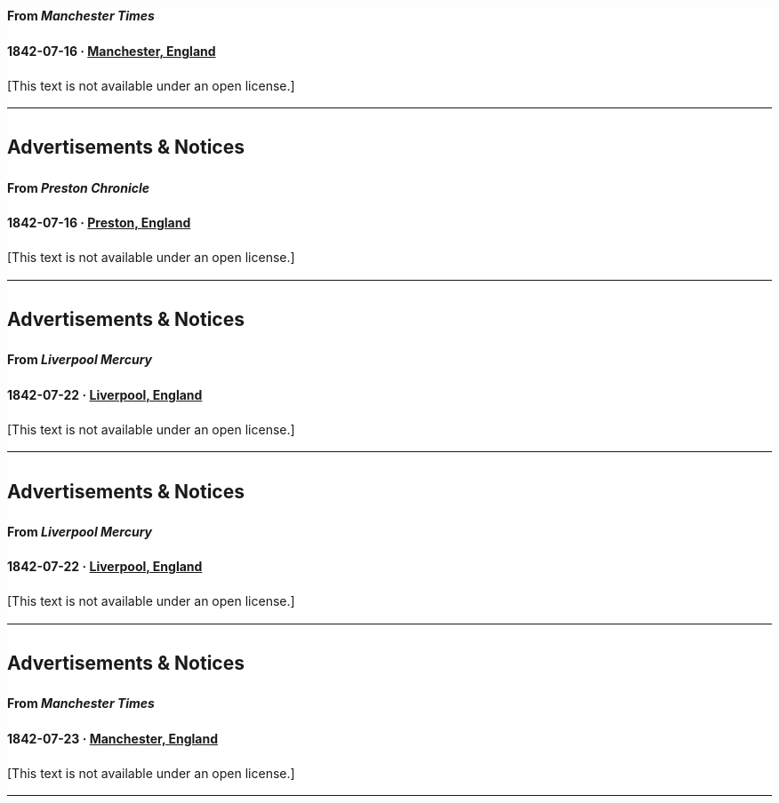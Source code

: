 #### From _Manchester Times_

#### 1842-07-16 &middot; [Manchester, England](http://dbpedia.org/resource/Manchester)

[This text is not available under an open license.]

---

## Advertisements & Notices

#### From _Preston Chronicle_

#### 1842-07-16 &middot; [Preston, England](http://dbpedia.org/resource/Preston%2C_Lancashire)

[This text is not available under an open license.]

---

## Advertisements & Notices

#### From _Liverpool Mercury_

#### 1842-07-22 &middot; [Liverpool, England](http://dbpedia.org/resource/Liverpool)

[This text is not available under an open license.]

---

## Advertisements & Notices

#### From _Liverpool Mercury_

#### 1842-07-22 &middot; [Liverpool, England](http://dbpedia.org/resource/Liverpool)

[This text is not available under an open license.]

---

## Advertisements & Notices

#### From _Manchester Times_

#### 1842-07-23 &middot; [Manchester, England](http://dbpedia.org/resource/Manchester)

[This text is not available under an open license.]

---
